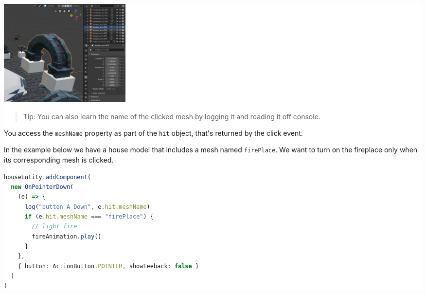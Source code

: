 <img src="/images/media/mesh-names.png" alt="Mesh internal names in an editor" width="250"/>

> Tip: You can also learn the name of the clicked mesh by logging it and reading it off console.

You access the `meshName` property as part of the `hit` object, that's returned by the click event.

In the example below we have a house model that includes a mesh named `firePlace`. We want to turn on the fireplace only when its corresponding mesh is clicked.

```ts
houseEntity.addComponent(
  new OnPointerDown(
    (e) => {
      log("button A Down", e.hit.meshName)
      if (e.hit.meshName === "firePlace") {
        // light fire
        fireAnimation.play()
      }
    },
    { button: ActionButton.POINTER, showFeeback: false }
  )
)
```
